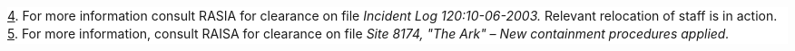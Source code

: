[4](javascript:;). For more information consult RASIA for clearance on file _Incident Log 120:10-06-2003._ Relevant relocation of staff is in action.
[5](javascript:;). For more information, consult RAISA for clearance on file _Site 8174, "The Ark" – New containment procedures applied._